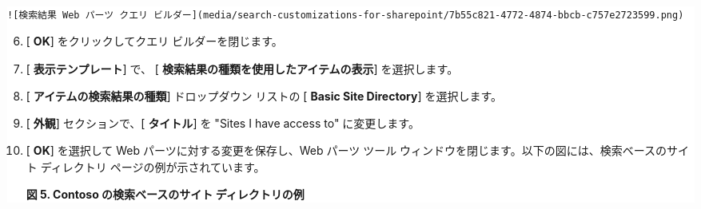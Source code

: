     ![検索結果 Web パーツ クエリ ビルダー](media/search-customizations-for-sharepoint/7b55c821-4772-4874-bbcb-c757e2723599.png)

6. [ **OK**] をクリックしてクエリ ビルダーを閉じます。
    
7. [ **表示テンプレート**] で、 [ **検索結果の種類を使用したアイテムの表示**] を選択します。
    
8. [ **アイテムの検索結果の種類**] ドロップダウン リストの [ **Basic Site Directory**] を選択します。
    
9. [ **外観**] セクションで、[ **タイトル**] を "Sites I have access to" に変更します。
    
10. [ **OK**] を選択して Web パーツに対する変更を保存し、Web パーツ ツール ウィンドウを閉じます。以下の図には、検索ベースのサイト ディレクトリ ページの例が示されています。
    
    **図 5. Contoso の検索ベースのサイト ディレクトリの例**
